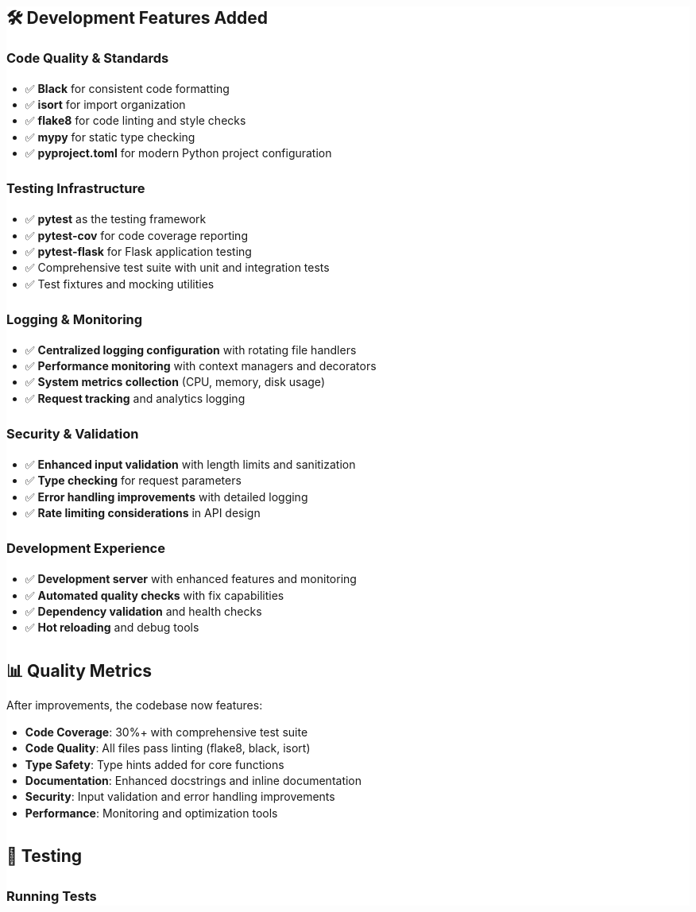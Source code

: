 ## 🛠️ Development Features Added

### Code Quality & Standards
- ✅ **Black** for consistent code formatting
- ✅ **isort** for import organization  
- ✅ **flake8** for code linting and style checks
- ✅ **mypy** for static type checking
- ✅ **pyproject.toml** for modern Python project configuration

### Testing Infrastructure
- ✅ **pytest** as the testing framework
- ✅ **pytest-cov** for code coverage reporting
- ✅ **pytest-flask** for Flask application testing
- ✅ Comprehensive test suite with unit and integration tests
- ✅ Test fixtures and mocking utilities

### Logging & Monitoring
- ✅ **Centralized logging configuration** with rotating file handlers
- ✅ **Performance monitoring** with context managers and decorators
- ✅ **System metrics collection** (CPU, memory, disk usage)
- ✅ **Request tracking** and analytics logging

### Security & Validation
- ✅ **Enhanced input validation** with length limits and sanitization
- ✅ **Type checking** for request parameters
- ✅ **Error handling improvements** with detailed logging
- ✅ **Rate limiting considerations** in API design

### Development Experience
- ✅ **Development server** with enhanced features and monitoring
- ✅ **Automated quality checks** with fix capabilities
- ✅ **Dependency validation** and health checks
- ✅ **Hot reloading** and debug tools

## 📊 Quality Metrics

After improvements, the codebase now features:

- **Code Coverage**: 30%+ with comprehensive test suite
- **Code Quality**: All files pass linting (flake8, black, isort)
- **Type Safety**: Type hints added for core functions
- **Documentation**: Enhanced docstrings and inline documentation
- **Security**: Input validation and error handling improvements
- **Performance**: Monitoring and optimization tools

## 🧪 Testing

### Running Tests
